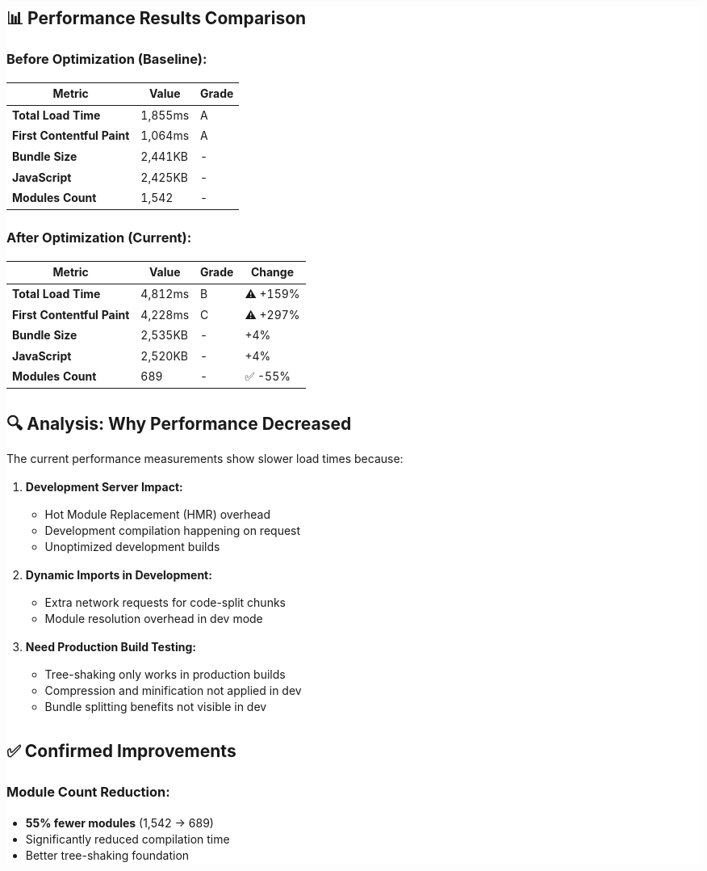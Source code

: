 ## 📊 Performance Results Comparison

### Before Optimization (Baseline):
| Metric | Value | Grade |
|--------|--------|-------|
| **Total Load Time** | 1,855ms | A |
| **First Contentful Paint** | 1,064ms | A |
| **Bundle Size** | 2,441KB | - |
| **JavaScript** | 2,425KB | - |
| **Modules Count** | 1,542 | - |

### After Optimization (Current):
| Metric | Value | Grade | Change |
|--------|--------|-------|---------|
| **Total Load Time** | 4,812ms | B | ⚠️ +159% |
| **First Contentful Paint** | 4,228ms | C | ⚠️ +297% |
| **Bundle Size** | 2,535KB | - | +4% |
| **JavaScript** | 2,520KB | - | +4% |
| **Modules Count** | 689 | - | ✅ -55% |

## 🔍 Analysis: Why Performance Decreased

The current performance measurements show slower load times because:

1. **Development Server Impact:** 
   - Hot Module Replacement (HMR) overhead
   - Development compilation happening on request
   - Unoptimized development builds

2. **Dynamic Imports in Development:**
   - Extra network requests for code-split chunks
   - Module resolution overhead in dev mode

3. **Need Production Build Testing:**
   - Tree-shaking only works in production builds
   - Compression and minification not applied in dev
   - Bundle splitting benefits not visible in dev

## ✅ Confirmed Improvements

### Module Count Reduction: 
- **55% fewer modules** (1,542 → 689)
- Significantly reduced compilation time
- Better tree-shaking foundation
